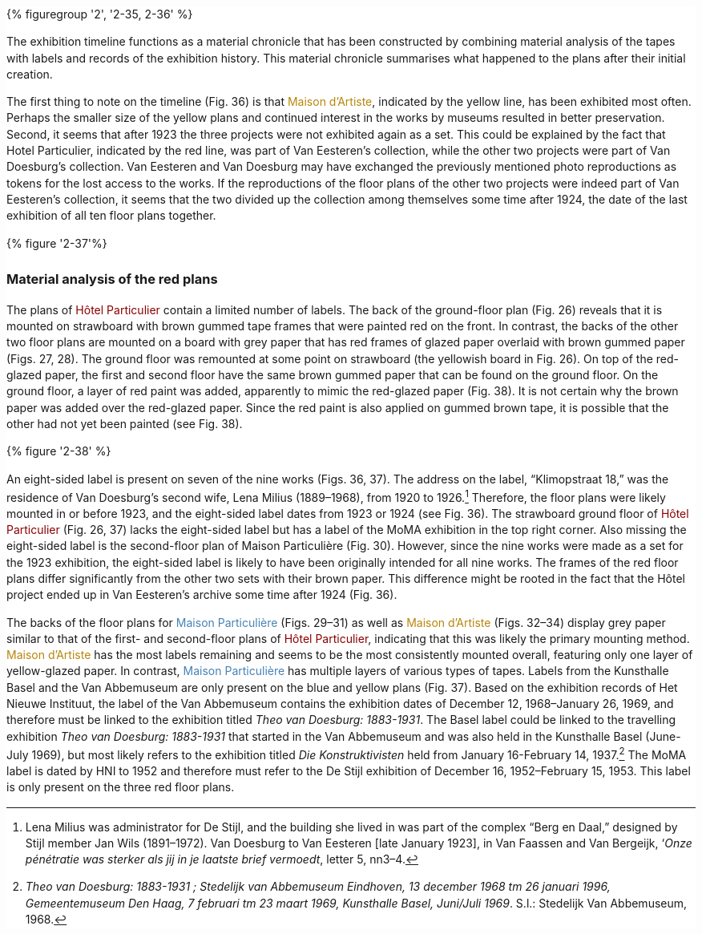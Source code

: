 {% figuregroup '2', '2-35, 2-36' %}

The exhibition timeline functions as a material chronicle that has been constructed by combining material analysis of the tapes with labels and records of the exhibition history. This material chronicle summarises what happened to the plans after their initial creation.

The first thing to note on the timeline (Fig. 36) is that <span style="color: DarkGoldenRod">Maison d’Artiste</span>, indicated by the yellow line, has been exhibited most often. Perhaps the smaller size of the yellow plans and continued interest in the works by museums resulted in better preservation. Second, it seems that after 1923 the three projects were not exhibited again as a set. This could be explained by the fact that Hotel Particulier, indicated by the red line, was part of Van Eesteren’s collection, while the other two projects were part of Van Doesburg’s collection. Van Eesteren and Van Doesburg may have exchanged the previously mentioned photo reproductions as tokens for the lost access to the works. If the reproductions of the floor plans of the other two projects were indeed part of Van Eesteren’s collection, it seems that the two divided up the collection among themselves some time after 1924, the date of the last exhibition of all ten floor plans together.

{% figure '2-37'%}

### Material analysis of the red plans

The plans of <span style="color: DarkRed">Hôtel Particulier</span> contain a limited number of labels. The back of the ground-floor plan (Fig. 26) reveals that it is mounted on strawboard with brown gummed tape frames that were painted red on the front. In contrast, the backs of the other two floor plans are mounted on a board with grey paper that has red frames of glazed paper overlaid with brown gummed paper (Figs. 27, 28). The ground floor was remounted at some point on strawboard (the yellowish board in Fig. 26). On top of the red-glazed paper, the first and second floor have the same brown gummed paper that can be found on the ground floor. On the ground floor, a layer of red paint was added, apparently to mimic the red-glazed paper (Fig. 38). It is not certain why the brown paper was added over the red-glazed paper. Since the red paint is also applied on gummed brown tape, it is possible that the other had not yet been painted (see Fig. 38).

{% figure '2-38' %}

An eight-sided label is present on seven of the nine works (Figs. 36, 37). The address on the label, “Klimopstraat 18,” was the residence of Van Doesburg’s second wife, Lena Milius (1889–1968), from 1920 to 1926.[^49] Therefore, the floor plans were likely mounted in or before 1923, and the eight-sided label dates from 1923 or 1924 (see Fig. 36). The strawboard ground floor of <span style="color: DarkRed">Hôtel Particulier</span> (Fig. 26, 37) lacks the eight-sided label but has a label of the MoMA exhibition in the top right corner. Also missing the eight-sided label is the second-floor plan of Maison Particulière (Fig. 30). However, since the nine works were made as a set for the 1923 exhibition, the eight-sided label is likely to have been originally intended for all nine works. The frames of the red floor plans differ significantly from the other two sets with their brown paper. This difference might be rooted in the fact that the Hôtel project ended up in Van Eesteren’s archive some time after 1924 (Fig. 36).

The backs of the floor plans for <span style="color: SteelBlue">Maison Particulière</span> (Figs. 29–31) as well as <span style="color: DarkGoldenRod">Maison d’Artiste</span> (Figs. 32–34) display grey paper similar to that of the first- and second-floor plans of <span style="color: DarkRed">Hôtel Particulier</span>, indicating that this was likely the primary mounting method. <span style="color: DarkGoldenRod">Maison d’Artiste</span> has the most labels remaining and seems to be the most consistently mounted overall, featuring only one layer of yellow-glazed paper. In contrast, <span style="color: SteelBlue">Maison Particulière</span> has multiple layers of various types of tapes. Labels from the Kunsthalle Basel and the Van Abbemuseum are only present on the blue and yellow plans (Fig. 37). Based on the exhibition records of Het Nieuwe Instituut, the label of the Van Abbemuseum contains the exhibition dates of December 12, 1968–January 26, 1969, and therefore must be linked to the exhibition titled *Theo van Doesburg: 1883-1931*. The Basel label could be linked to the travelling exhibition *Theo van Doesburg: 1883-1931* that started in the Van Abbemuseum and was also held in the Kunsthalle Basel (June-July 1969), but most likely refers to the exhibition titled *Die Konstruktivisten* held from January 16-February 14, 1937.[^50] The MoMA label is dated by HNI to 1952 and therefore must refer to the De Stijl exhibition of December 16, 1952–February 15, 1953. This label is only present on the three red floor plans.


[^1]: The article is based on a presentation delivered at the Architectuur Dichterbij Conference, Het Nieuwe Instituut, Rotterdam, November 2, 2022.
[^2]: Evert van Straaten, *Theo van Doesburg, Schilder en Architec*t (Den Haag: Sdu,1988), 108, 115, 138.
[^3]: Theo van Doesburg to Cornelis van Eesteren, \[late January 1923\], in Sjoerd van Faassen and Herman van Bergeijk, *‘Onze pénétratie was sterker als jij in je laatste brief vermoedt*’*: De briefwisseling tussen Theo van Doesburg en Cornelis van Eesteren, 1922–1931* (n.p.: Rode Haring, 2022), letter 5.
[^4]: Manfred Bock, “Cornelis van Eesteren,” in *De vervolgjaren van De Stijl, 1922–1934*, ed. Carel Blotkamp (Amsterdam: L. J. Veen, 1996), 248, 252–53.
[^5]: Bock, 257.
[^6]: Van Doesburg to Van Eesteren, \[Weimar, early July 1922\], in Van Faassen and Van Bergeijk, *‘Onze pénétratie was sterker als jij in je laatste brief vermoed,’* letter 1; Bock, “Cornelis van Eesteren,” 252. All translations are mine unless otherwise noted.
[^7]: Manifesto V of De Stijl, Collectie Nieuwe Instituut/EEST, 3.360; Sjoerd van Faassen and Hans Renders, *Ik sta helemaal alleen: Biografie Theo van Doesburg* (Amsterdam: De Bezige Bij, 2022), 440–43.
[^8]: For an overview of most of the designs for these projects, see *Theo van Doesburg: Oeuvre catalogus,* ed. Els Hoek (Bussum: Thoth, 2000), 343–70 (cited hereafter as *Oeuvre catalogus*).
[^9]: Also see Van Doesburg to Anthony Kok, October 18, 1923, as cited by Bock, “Cornelis van Eesteren,” 257; and Van Straaten, *Theo van Doesburg*, 111.
[^10]: Van Faassen and Render*s, Ik sta helemaal alleen,* 246.
[^11]: Van Faassen and Renders, *Ik sta helemaal alleen*, 246. Van Doesburg’s *Beeldende Constructie-leer* and other theories are listed in note 114.
[^12]: Van Faassen and Renders, 248–249.
[^13]: Van Straaten, *Theo van Doesburg*, 22. Van Straaten paraphrases from *De Stijl 2* (1918): 10–12.
[^14]: Hoek, *Oeuvre catalogus*, 345, 363.
[^15]: Bock, “Cornelis van Eesteren,” 250–52; ‘Theo van Doesburg to Cornelis van Eesteren, \[early July 1922\] (see note 7 above); Van Faassen and Renders, *Ik sta helemaal alleen*, 436, 441–43.
[^16]: For a floor plan of the exhibition and list of the works displayed, see Documenten betreffende de Stijl-tentoonstelling, Parijs 1923, Collectie Nieuwe Instituut/EEST, 3.360.
[^17]: Van Faassen and Renders, *Ik sta helemaal alleen*, 440.
[^18]: Bock, “Cornelis van Eesteren,” 261; Van Doesburg to Van Eesteren, Clamart, September 2, 1924, in Van Faassen en Van Bergeijk, ‘*Onze pénétratie was sterker als jij in je laatste brief vermoedt*,*’* letter 46.
[^19]: Van Straaten, *Theo van Doesburg*, 111; Van Doesburg to Van Eesteren, Clamart, August 12, 1924 (see note 19 above).
[^20]: For an interpretation of the architectural principles, see Bock, “Cornelis van Eesteren,” 263.
[^21]: Van Straaten, *Theo van Doesburg*, 115; Bock, “Cornelis van Eesteren,” 258.
[^22]: As analysed by Bock, 263.
[^23]: Kees Somer, “‘We worked evermore fully together’: Van Eesteren en de ‘collective construction’,” in *Maison d*’*Artiste: Unfinished De Stijl Icon*, ed. Dolf Broekhuizen (Rotterdam: nai010, 2016), 43.
[^24]: Collectie Nieuwe Instituut/EEST, 3.364 and AB5343.
[^25]: Bock, “Cornelis van Eesteren,” 269; Hoek, *Oeuvre catalogus*, 731a, 758b.
[^26]: Bock, “Cornelis van Eesteren,” 270.
[^27]: Bock, 276.
[^28]: For an overview of the debate on authorship, see Bock, 253–58, 270; Van Faassen and Van Bergeijk, ‘*Onze pénétratie was sterker als jij in je laatste brief vermoedt*, 17–19; and Van Doesburg to Van Eesteren, Clamart, August 12 1924, letter 44.
[^29]: Van Doesburg to Van Eesteren, August 12, 1924, as quoted in Van Faassen and Van Bergeijk, ‘*Onze pénétratie was sterker als jij in je laatste brief vermoedt*, 135; Van Faassen and Renders, *Ik sta helemaal alleen*, 432–35.
[^30]: Bock, “Cornelis van Eesteren,” 257–60.
[^31]: From 1920 to 1922, Van Doesburg worked together with the architect Cornelis Rienks de Boer (1881-1966) a row of sixteen small family houses in the Dutch town of Drachten. Van Faassen and Renders, *Ik sta helemaal alleen,* 234-46; see also Sjoerd van Faassen and Herman van Bergeijk, *De kleur lost de architectonische ruimte op: de briefwisseling tussen Theo van Doesburg en architect C.R. de Boer*, 1920-1929, Haarlem: Uitgeverij Eigenbouwer, 2019.
[^32]: Van Faassen and Renders, *Ik sta helemaal alleen*, 248.
[^33]: The archive of Van Eesteren (Collectie Nieuwe Instituut/EEST, 3.360, Documenten betreffende de Stijl-tentoonstelling, Parijs 1923) includes a list of the costs of the exhibition drawn up by Van Eesteren.
[^34]: Van Faassen and Renders, *Ik sta helemaal alleen*, 440; Bock, “Cornelis van Eesteren,” 223.
[^35]: On the importance of Nelly van Moorsel for Theo van Doesburg, see Wies van Moorsel, *Nelly van Doesburg, 1899–1975* (Nijmegen: SUN, 2000).
[^36]: On the invoice from the photo company Paul Lemare, see Documenten betreffende de Stijl-tentoonstelling, Parijs 1923, Collectie Nieuwe Instituut/EEST, 3.360.
[^37]: Nelly van Moorsel and Van Doesburg to Van Eesteren, Weimar, November 23, 1923, in Van Faassen and Van Bergeijk, ‘*Onze pénétratie was sterker als jij in je laatste brief vermoedt*’, letter 9; and an agitated letter from Van Eesteren to Van Doesburg, March 2, 1924, Documenten betreffende de Stijl-tentoonstelling, Parijs 1923.
[^38]: Hoek, *Oeuvre catalogus*, 345, 350, 363–64.
[^39]: Nelly van Moorsel and Van Doesburg to Van Eesteren, Weimar, November 23, 1923, in Van Faassen and Van Bergeijk, ‘*Onze pénétratie was sterker als jij in je laatste brief vermoedt*’, letter 9;
[^40]: The designs for the hall at the University of Amsterdam were also on display at the 1923 exhibition.
[^41]: Nelly van Moorsel and Van Doesburg to Van Eesteren, Weimar, November 23, 1923, in Van Faassen and Van Bergeijk, ‘*Onze pénétratie was sterker als jij in je laatste brief vermoedt*’, letter 9;
[^42]: Dolf Broekhuizen, “Interpreting the Maison d’Artiste: Historiography of a Design,” in Broekhuizen, *Maison d*’*Artiste*, 60, images 52 and 53. See Hoek, *Oeuvre catalogus*, for an extensive overview of the various reproductions of the artworks; and van Doesburg to van Eesteren, \[late January 1923\] (see note 4 above).
[^43]: “De schilderkunst moet de bouwkunst de weg wijzen . . . . De kleur maakt de ruimtelijke werking, die de architect nastreeft, zichtbaar. Op deze wijze voltooit kleur de architectuur.” Theo van Doesburg, “De betekenis van kleur in binnen- buitenarchitectuur,” *Bouwkundig Weekblad* 44 (1923): 234–32, as cited in Bock, “Cornelis van Eesteren,” 258.
[^44]: For a picture of the exhibition “Theo van Doesburg” in Van Abbe Museum (December 13, 1968 – January 26, 1969), see Dolf Broekhuizen, “True-to-Life Experiences: Initiatives for Model Homes and Reconstructions,” in Broekhuizen, *Maison d*’*Artiste*, 29.
[^45]: Broekhuizen and Hoek are taken here as recent examples, but the confusion reaches back to earlier publications. See, for example, Bock, “Cornelis van Eesteren,” 260, 264, 271; and Van Straaten, *Theo van Doesburg*, 112, 115.
[^46]: Broekhuizen, “Interpreting the Maison d’Artiste,” 70, and the historic photo reproduction on 83.
[^47]: Hoek, *Oeuvre catalogus,* 345, 363.
[^48]: Hoek, 345.
[^49]: Lena Milius was administrator for De Stijl, and the building she lived in was part of the complex “Berg en Daal,” designed by Stijl member Jan Wils (1891–1972). Van Doesburg to Van Eesteren \[late January 1923\], in Van Faassen and Van Bergeijk, ‘*Onze pénétratie was sterker als jij in je laatste brief vermoedt*, letter 5, nn3–4.
[^50]: *Theo van Doesburg: 1883-1931 ; Stedelijk van Abbemuseum Eindhoven, 13 december 1968 tm 26 januari 1996, Gemeentemuseum Den Haag, 7 februari tm 23 maart 1969, Kunsthalle Basel, Juni/Juli 1969*. S.l.: Stedelijk Van Abbemuseum, 1968.